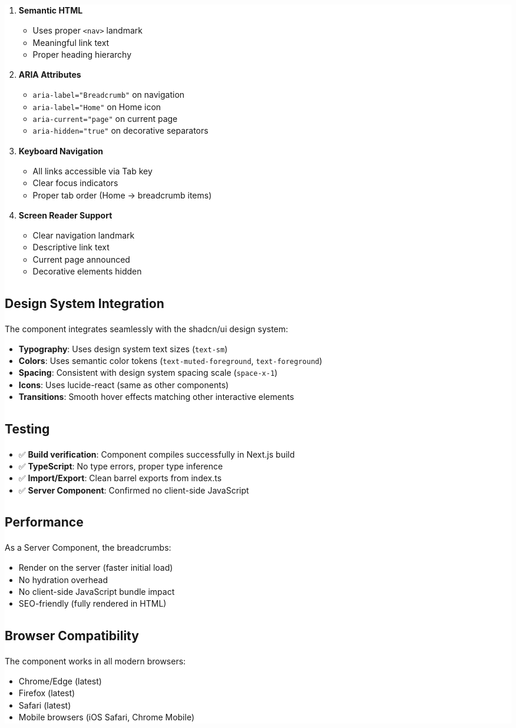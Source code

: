 1. **Semantic HTML**
   - Uses proper `<nav>` landmark
   - Meaningful link text
   - Proper heading hierarchy

2. **ARIA Attributes**
   - `aria-label="Breadcrumb"` on navigation
   - `aria-label="Home"` on Home icon
   - `aria-current="page"` on current page
   - `aria-hidden="true"` on decorative separators

3. **Keyboard Navigation**
   - All links accessible via Tab key
   - Clear focus indicators
   - Proper tab order (Home → breadcrumb items)

4. **Screen Reader Support**
   - Clear navigation landmark
   - Descriptive link text
   - Current page announced
   - Decorative elements hidden

## Design System Integration

The component integrates seamlessly with the shadcn/ui design system:

- **Typography**: Uses design system text sizes (`text-sm`)
- **Colors**: Uses semantic color tokens (`text-muted-foreground`, `text-foreground`)
- **Spacing**: Consistent with design system spacing scale (`space-x-1`)
- **Icons**: Uses lucide-react (same as other components)
- **Transitions**: Smooth hover effects matching other interactive elements

## Testing

- ✅ **Build verification**: Component compiles successfully in Next.js build
- ✅ **TypeScript**: No type errors, proper type inference
- ✅ **Import/Export**: Clean barrel exports from index.ts
- ✅ **Server Component**: Confirmed no client-side JavaScript

## Performance

As a Server Component, the breadcrumbs:
- Render on the server (faster initial load)
- No hydration overhead
- No client-side JavaScript bundle impact
- SEO-friendly (fully rendered in HTML)

## Browser Compatibility

The component works in all modern browsers:
- Chrome/Edge (latest)
- Firefox (latest)
- Safari (latest)
- Mobile browsers (iOS Safari, Chrome Mobile)
